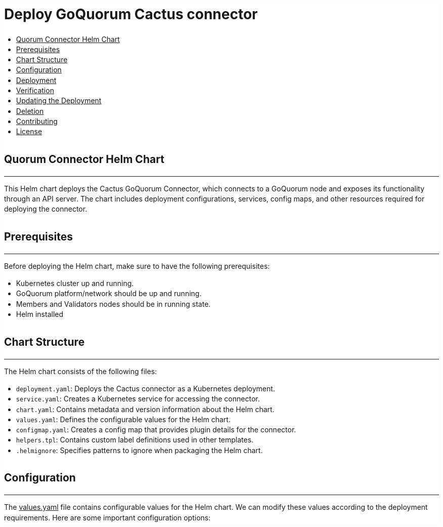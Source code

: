 [//]: # (##############################################################################################)
[//]: # (Copyright Accenture. All Rights Reserved.)
[//]: # (SPDX-License-Identifier: Apache-2.0)
[//]: # (##############################################################################################)

<a name = "deploy-quorum-cactus-connector"></a>
# Deploy GoQuorum Cactus connector

- [Quorum Connector Helm Chart](#quorum-connector-helm-chart)
- [Prerequisites](#prerequisites)
- [Chart Structure](#chart-structure)
- [Configuration](#configuration)
- [Deployment](#deployment)
- [Verification](#verification)
- [Updating the Deployment](#updating-the-deployment)
- [Deletion](#deletion)
- [Contributing](#contributing)
- [License](#license)



<a name = "quorum-connector-helm-chart"></a>
## Quorum Connector Helm Chart
---
This Helm chart deploys the Cactus GoQuorum Connector, which connects to a GoQuorum node and exposes its functionality through an API server. The chart includes deployment configurations, services, config maps, and other resources required for deploying the connector.

<a name = "prerequisites"></a>
## Prerequisites
---
Before deploying the Helm chart, make sure to have the following prerequisites:

- Kubernetes cluster up and running.
- GoQuorum platform/network should be up and running.
- Members and Validators nodes should be in running state.
- Helm installed

<a name = "chart-structure"></a>
## Chart Structure
---
The Helm chart consists of the following files:
- `deployment.yaml`: Deploys the Cactus connector as a Kubernetes deployment.
- `service.yaml`: Creates a Kubernetes service for accessing the connector.
- `chart.yaml`: Contains metadata and version information about the Helm chart.
- `values.yaml`: Defines the configurable values for the Helm chart.
- `configmap.yaml`: Creates a config map that provides plugin details for the connector.
- `helpers.tpl`: Contains custom label definitions used in other templates.
- `.helmignore`: Specifies patterns to ignore when packaging the Helm chart.

<a name = "configuration"></a>
## Configuration
---
The [values.yaml](https://github.com/hyperledger/bevel/blob/develop/platforms/quorum/charts/quorum-coonector/values.yaml) file contains configurable values for the Helm chart. We can modify these values according to the deployment requirements. Here are some important configuration options:
